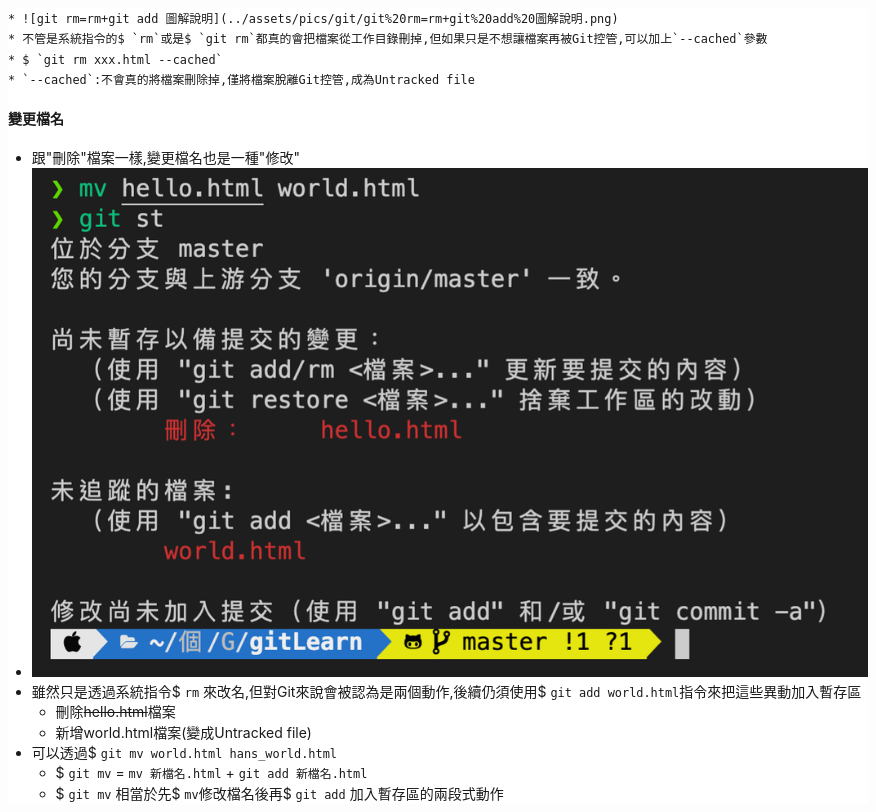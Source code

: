     * ![git rm=rm+git add 圖解說明](../assets/pics/git/git%20rm=rm+git%20add%20圖解說明.png)
    * 不管是系統指令的$ `rm`或是$ `git rm`都真的會把檔案從工作目錄刪掉,但如果只是不想讓檔案再被Git控管,可以加上`--cached`參數
    * $ `git rm xxx.html --cached`
    * `--cached`:不會真的將檔案刪除掉,僅將檔案脫離Git控管,成為Untracked file
#### 變更檔名
  + 跟"刪除"檔案一樣,變更檔名也是一種"修改"
  + ![mv檔名也算是一種修改圖解說明](../assets/pics/git/mv檔名也算是一種修改圖解說明.png)
  + 雖然只是透過系統指令$ `rm` 來改名,但對Git來說會被認為是兩個動作,後續仍須使用$ `git add world.html`指令來把這些異動加入暫存區
    * 刪除~~hello.html~~檔案
    * 新增world.html檔案(變成Untracked file)
  + 可以透過$ `git mv world.html hans_world.html`
    * $ `git mv` = `mv 新檔名.html` + `git add 新檔名.html`
    * $ `git mv` 相當於先$ `mv`修改檔名後再$ `git add` 加入暫存區的兩段式動作